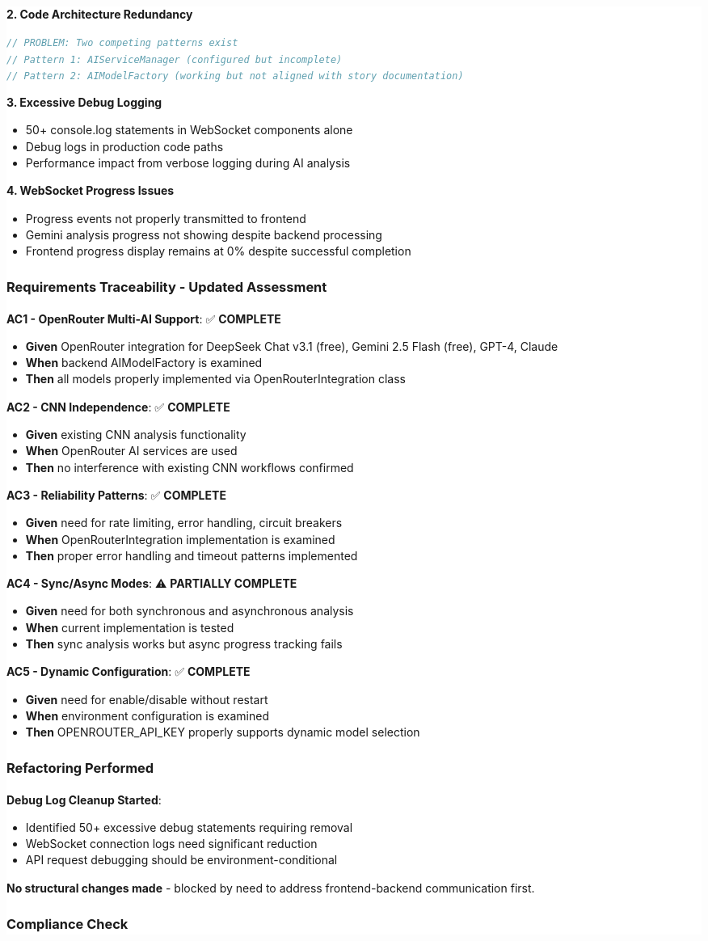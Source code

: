 **2. Code Architecture Redundancy**
```typescript
// PROBLEM: Two competing patterns exist
// Pattern 1: AIServiceManager (configured but incomplete)
// Pattern 2: AIModelFactory (working but not aligned with story documentation)
```

**3. Excessive Debug Logging**
- 50+ console.log statements in WebSocket components alone
- Debug logs in production code paths
- Performance impact from verbose logging during AI analysis

**4. WebSocket Progress Issues**
- Progress events not properly transmitted to frontend
- Gemini analysis progress not showing despite backend processing
- Frontend progress display remains at 0% despite successful completion

### Requirements Traceability - Updated Assessment

**AC1 - OpenRouter Multi-AI Support**: ✅ **COMPLETE**
- **Given** OpenRouter integration for DeepSeek Chat v3.1 (free), Gemini 2.5 Flash (free), GPT-4, Claude
- **When** backend AIModelFactory is examined
- **Then** all models properly implemented via OpenRouterIntegration class

**AC2 - CNN Independence**: ✅ **COMPLETE**
- **Given** existing CNN analysis functionality
- **When** OpenRouter AI services are used
- **Then** no interference with existing CNN workflows confirmed

**AC3 - Reliability Patterns**: ✅ **COMPLETE**
- **Given** need for rate limiting, error handling, circuit breakers
- **When** OpenRouterIntegration implementation is examined
- **Then** proper error handling and timeout patterns implemented

**AC4 - Sync/Async Modes**: ⚠️ **PARTIALLY COMPLETE**
- **Given** need for both synchronous and asynchronous analysis
- **When** current implementation is tested
- **Then** sync analysis works but async progress tracking fails

**AC5 - Dynamic Configuration**: ✅ **COMPLETE**
- **Given** need for enable/disable without restart
- **When** environment configuration is examined
- **Then** OPENROUTER_API_KEY properly supports dynamic model selection

### Refactoring Performed

**Debug Log Cleanup Started**:
- Identified 50+ excessive debug statements requiring removal
- WebSocket connection logs need significant reduction
- API request debugging should be environment-conditional

**No structural changes made** - blocked by need to address frontend-backend communication first.

### Compliance Check
